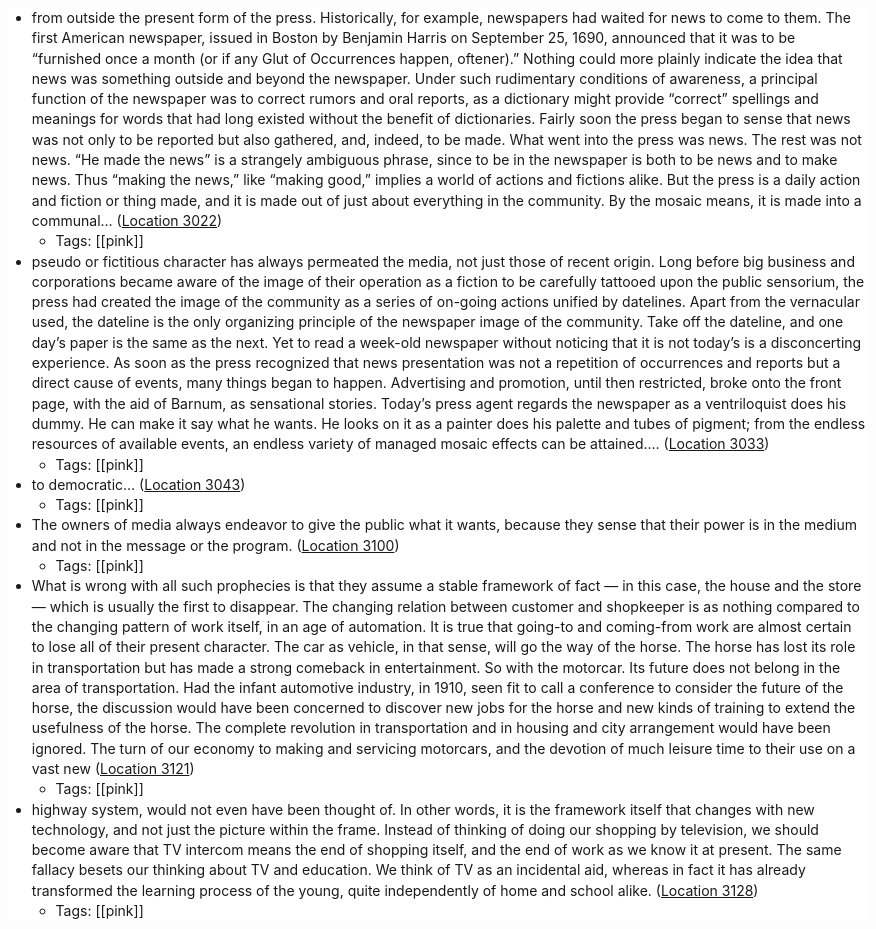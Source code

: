 - from outside the present form of the press. Historically, for example, newspapers had waited for news to come to them. The first American newspaper, issued in Boston by Benjamin Harris on September 25, 1690, announced that it was to be “furnished once a month (or if any Glut of Occurrences happen, oftener).” Nothing could more plainly indicate the idea that news was something outside and beyond the newspaper. Under such rudimentary conditions of awareness, a principal function of the newspaper was to correct rumors and oral reports, as a dictionary might provide “correct” spellings and meanings for words that had long existed without the benefit of dictionaries. Fairly soon the press began to sense that news was not only to be reported but also gathered, and, indeed, to be made. What went into the press was news. The rest was not news. “He made the news” is a strangely ambiguous phrase, since to be in the newspaper is both to be news and to make news. Thus “making the news,” like “making good,” implies a world of actions and fictions alike. But the press is a daily action and fiction or thing made, and it is made out of just about everything in the community. By the mosaic means, it is made into a communal… ([Location 3022](https://readwise.io/to_kindle?action=open&asin=B00DIEZI7U&location=3022))
    - Tags: [[pink]] 
- pseudo or fictitious character has always permeated the media, not just those of recent origin. Long before big business and corporations became aware of the image of their operation as a fiction to be carefully tattooed upon the public sensorium, the press had created the image of the community as a series of on-going actions unified by datelines. Apart from the vernacular used, the dateline is the only organizing principle of the newspaper image of the community. Take off the dateline, and one day’s paper is the same as the next. Yet to read a week-old newspaper without noticing that it is not today’s is a disconcerting experience. As soon as the press recognized that news presentation was not a repetition of occurrences and reports but a direct cause of events, many things began to happen. Advertising and promotion, until then restricted, broke onto the front page, with the aid of Barnum, as sensational stories. Today’s press agent regards the newspaper as a ventriloquist does his dummy. He can make it say what he wants. He looks on it as a painter does his palette and tubes of pigment; from the endless resources of available events, an endless variety of managed mosaic effects can be attained.… ([Location 3033](https://readwise.io/to_kindle?action=open&asin=B00DIEZI7U&location=3033))
    - Tags: [[pink]] 
- to democratic… ([Location 3043](https://readwise.io/to_kindle?action=open&asin=B00DIEZI7U&location=3043))
    - Tags: [[pink]] 
- The owners of media always endeavor to give the public what it wants, because they sense that their power is in the medium and not in the message or the program. ([Location 3100](https://readwise.io/to_kindle?action=open&asin=B00DIEZI7U&location=3100))
    - Tags: [[pink]] 
- What is wrong with all such prophecies is that they assume a stable framework of fact — in this case, the house and the store — which is usually the first to disappear. The changing relation between customer and shopkeeper is as nothing compared to the changing pattern of work itself, in an age of automation. It is true that going-to and coming-from work are almost certain to lose all of their present character. The car as vehicle, in that sense, will go the way of the horse. The horse has lost its role in transportation but has made a strong comeback in entertainment. So with the motorcar. Its future does not belong in the area of transportation. Had the infant automotive industry, in 1910, seen fit to call a conference to consider the future of the horse, the discussion would have been concerned to discover new jobs for the horse and new kinds of training to extend the usefulness of the horse. The complete revolution in transportation and in housing and city arrangement would have been ignored. The turn of our economy to making and servicing motorcars, and the devotion of much leisure time to their use on a vast new ([Location 3121](https://readwise.io/to_kindle?action=open&asin=B00DIEZI7U&location=3121))
    - Tags: [[pink]] 
- highway system, would not even have been thought of. In other words, it is the framework itself that changes with new technology, and not just the picture within the frame. Instead of thinking of doing our shopping by television, we should become aware that TV intercom means the end of shopping itself, and the end of work as we know it at present. The same fallacy besets our thinking about TV and education. We think of TV as an incidental aid, whereas in fact it has already transformed the learning process of the young, quite independently of home and school alike. ([Location 3128](https://readwise.io/to_kindle?action=open&asin=B00DIEZI7U&location=3128))
    - Tags: [[pink]] 